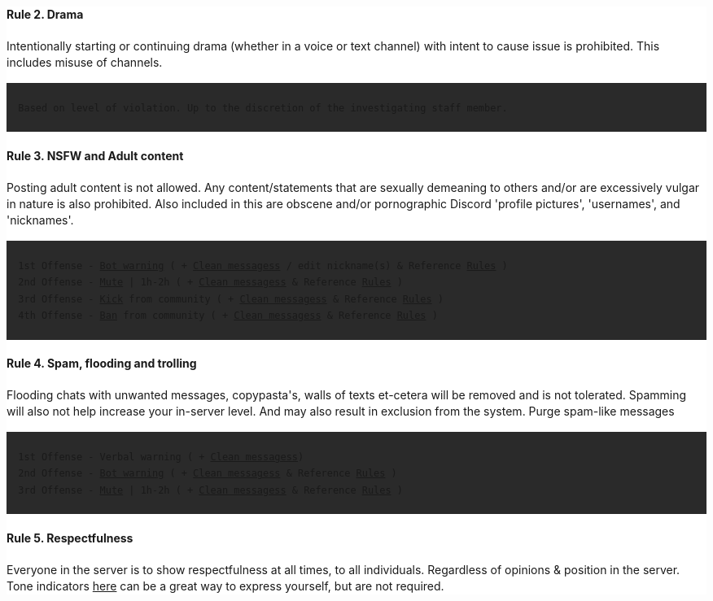 
#### <a name="rule-2">Rule 2. Drama</a>

Intentionally starting or continuing drama (whether in a voice or text channel) with intent to cause issue is prohibited. This includes misuse of channels.

<pre style="background-color: #2a2a2a ;">
 <code>
  Based on level of violation. Up to the discretion of the investigating staff member.
 </code>
</pre>

#### <a name="rule-3">Rule 3. NSFW and Adult content</a>

Posting adult content is not allowed. Any content/statements that are sexually demeaning to others and/or are excessively vulgar in nature is also prohibited. Also included in this are obscene and/or pornographic Discord 'profile pictures', 'usernames', and 'nicknames'.

<pre style="background-color: #2a2a2a ;">
 <code>
  1st Offense - <a href="/handbook#warn">Bot warning</a> ( + <a href="/handbook#clean">Clean messagess</a> / edit nickname(s) & Reference <a href="/rules">Rules</a> )
  2nd Offense - <a href="/handbook#mute">Mute</a> | 1h-2h ( + <a href="/handbook#clean">Clean messagess</a> & Reference <a href="/rules">Rules</a> )
  3rd Offense - <a href="/handbook#kick">Kick</a> from community ( + <a href="/handbook#clean">Clean messagess</a> & Reference <a href="/rules">Rules</a> )
  4th Offense - <a href="/handbook#ban">Ban</a> from community ( + <a href="/handbook#clean">Clean messagess</a> & Reference <a href="/rules">Rules</a> )
 </code>
</pre>

#### <a name="rule-4">Rule 4. Spam, flooding and trolling</a>

Flooding chats with unwanted messages, copypasta's, walls of texts et-cetera will be removed and is not tolerated. Spamming will also not help increase your in-server level. And may also result in exclusion from the system.
Purge spam-like messages


<pre style="background-color: #2a2a2a ;">
 <code >
  1st Offense - Verbal warning ( + <a href="/handbook#clean">Clean messagess</a>)
  2nd Offense - <a href="/handbook#warn">Bot warning</a> ( + <a href="/handbook#clean">Clean messagess</a> & Reference <a href="/rules">Rules</a> )
  3rd Offense - <a href="/handbook#mute">Mute</a> | 1h-2h ( + <a href="/handbook#clean">Clean messagess</a> & Reference <a href="/rules">Rules</a> )
 </code>
</pre>


#### <a name="rule-5">Rule 5. Respectfulness</a>

Everyone in the server is to show respectfulness at all times, to all individuals. Regardless of opinions & position in the server. Tone indicators [here](https://toneindicators.carrd.co/) can be a great way to express yourself, but are not required.

